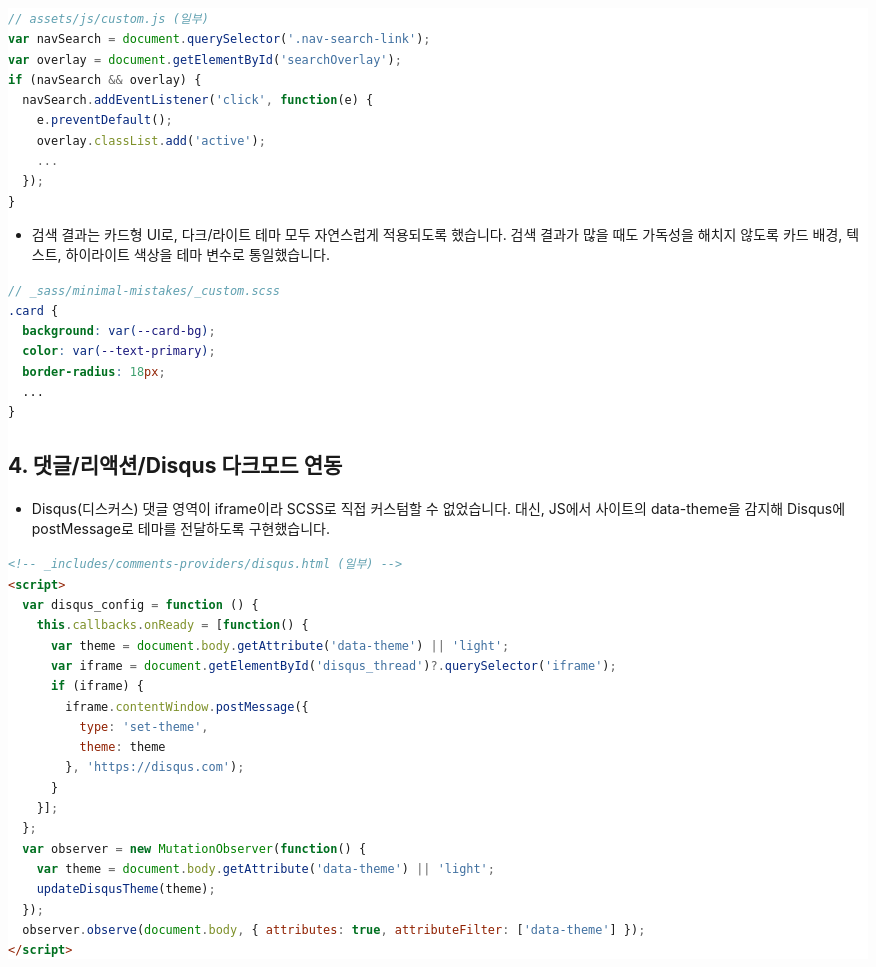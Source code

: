 ```js
// assets/js/custom.js (일부)
var navSearch = document.querySelector('.nav-search-link');
var overlay = document.getElementById('searchOverlay');
if (navSearch && overlay) {
  navSearch.addEventListener('click', function(e) {
    e.preventDefault();
    overlay.classList.add('active');
    ...
  });
}
```

- 검색 결과는 카드형 UI로, 다크/라이트 테마 모두 자연스럽게 적용되도록 했습니다. 검색 결과가 많을 때도 가독성을 해치지 않도록 카드 배경, 텍스트, 하이라이트 색상을 테마 변수로 통일했습니다.

```scss
// _sass/minimal-mistakes/_custom.scss
.card {
  background: var(--card-bg);
  color: var(--text-primary);
  border-radius: 18px;
  ...
}
```

## **4. 댓글/리액션/Disqus 다크모드 연동**

- Disqus(디스커스) 댓글 영역이 iframe이라 SCSS로 직접 커스텀할 수 없었습니다. 대신, JS에서 사이트의 data-theme을 감지해 Disqus에 postMessage로 테마를 전달하도록 구현했습니다.

```html
<!-- _includes/comments-providers/disqus.html (일부) -->
<script>
  var disqus_config = function () {
    this.callbacks.onReady = [function() {
      var theme = document.body.getAttribute('data-theme') || 'light';
      var iframe = document.getElementById('disqus_thread')?.querySelector('iframe');
      if (iframe) {
        iframe.contentWindow.postMessage({
          type: 'set-theme',
          theme: theme
        }, 'https://disqus.com');
      }
    }];
  };
  var observer = new MutationObserver(function() {
    var theme = document.body.getAttribute('data-theme') || 'light';
    updateDisqusTheme(theme);
  });
  observer.observe(document.body, { attributes: true, attributeFilter: ['data-theme'] });
</script>
```

